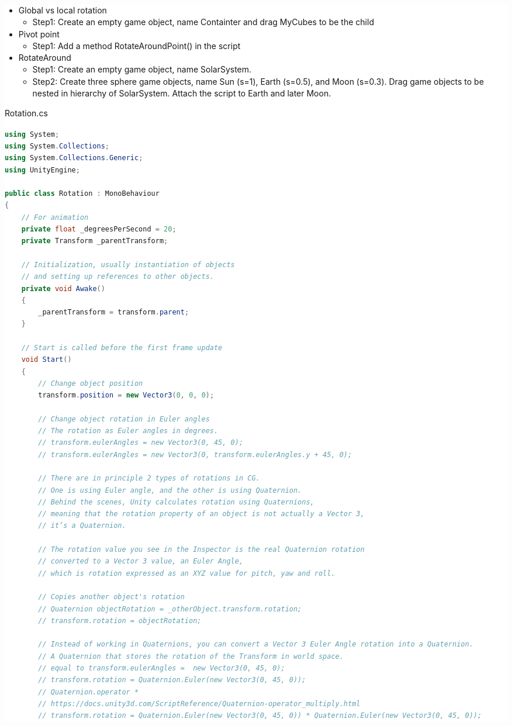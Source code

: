 * Global vs local rotation
  * Step1: Create an empty game object, name Containter and drag MyCubes to be the child
* Pivot point
  * Step1: Add a method RotateAroundPoint() in the script
* RotateAround
  * Step1: Create an empty game object, name SolarSystem.
  * Step2: Create three sphere game objects, name Sun (s=1), Earth (s=0.5), and Moon (s=0.3). Drag game objects to be nested in hierarchy of SolarSystem. Attach the script to Earth and later Moon.

Rotation.cs
```csharp
using System;
using System.Collections;
using System.Collections.Generic;
using UnityEngine;

public class Rotation : MonoBehaviour
{
    // For animation
    private float _degreesPerSecond = 20;
    private Transform _parentTransform;

    // Initialization, usually instantiation of objects
    // and setting up references to other objects.
    private void Awake()
    {
        _parentTransform = transform.parent;
    }

    // Start is called before the first frame update
    void Start()
    {
        // Change object position
        transform.position = new Vector3(0, 0, 0);

        // Change object rotation in Euler angles
        // The rotation as Euler angles in degrees.
        // transform.eulerAngles = new Vector3(0, 45, 0);
        // transform.eulerAngles = new Vector3(0, transform.eulerAngles.y + 45, 0);

        // There are in principle 2 types of rotations in CG. 
        // One is using Euler angle, and the other is using Quaternion. 
        // Behind the scenes, Unity calculates rotation using Quaternions,
        // meaning that the rotation property of an object is not actually a Vector 3,
        // it’s a Quaternion.

        // The rotation value you see in the Inspector is the real Quaternion rotation
        // converted to a Vector 3 value, an Euler Angle,
        // which is rotation expressed as an XYZ value for pitch, yaw and roll.

        // Copies another object's rotation
        // Quaternion objectRotation = _otherObject.transform.rotation;
        // transform.rotation = objectRotation;

        // Instead of working in Quaternions, you can convert a Vector 3 Euler Angle rotation into a Quaternion.
        // A Quaternion that stores the rotation of the Transform in world space.
        // equal to transform.eulerAngles =  new Vector3(0, 45, 0);
        // transform.rotation = Quaternion.Euler(new Vector3(0, 45, 0));
        // Quaternion.operator *
        // https://docs.unity3d.com/ScriptReference/Quaternion-operator_multiply.html
        // transform.rotation = Quaternion.Euler(new Vector3(0, 45, 0)) * Quaternion.Euler(new Vector3(0, 45, 0));

```